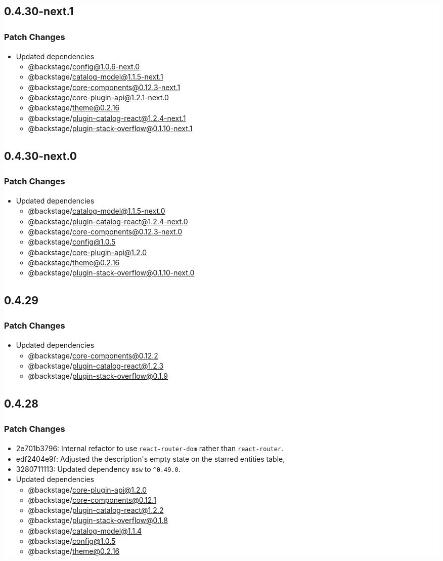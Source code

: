 ## 0.4.30-next.1

### Patch Changes

- Updated dependencies
  - @backstage/config@1.0.6-next.0
  - @backstage/catalog-model@1.1.5-next.1
  - @backstage/core-components@0.12.3-next.1
  - @backstage/core-plugin-api@1.2.1-next.0
  - @backstage/theme@0.2.16
  - @backstage/plugin-catalog-react@1.2.4-next.1
  - @backstage/plugin-stack-overflow@0.1.10-next.1

## 0.4.30-next.0

### Patch Changes

- Updated dependencies
  - @backstage/catalog-model@1.1.5-next.0
  - @backstage/plugin-catalog-react@1.2.4-next.0
  - @backstage/core-components@0.12.3-next.0
  - @backstage/config@1.0.5
  - @backstage/core-plugin-api@1.2.0
  - @backstage/theme@0.2.16
  - @backstage/plugin-stack-overflow@0.1.10-next.0

## 0.4.29

### Patch Changes

- Updated dependencies
  - @backstage/core-components@0.12.2
  - @backstage/plugin-catalog-react@1.2.3
  - @backstage/plugin-stack-overflow@0.1.9

## 0.4.28

### Patch Changes

- 2e701b3796: Internal refactor to use `react-router-dom` rather than `react-router`.
- edf2404e9f: Adjusted the description's empty state on the starred entities table,
- 3280711113: Updated dependency `msw` to `^0.49.0`.
- Updated dependencies
  - @backstage/core-plugin-api@1.2.0
  - @backstage/core-components@0.12.1
  - @backstage/plugin-catalog-react@1.2.2
  - @backstage/plugin-stack-overflow@0.1.8
  - @backstage/catalog-model@1.1.4
  - @backstage/config@1.0.5
  - @backstage/theme@0.2.16
